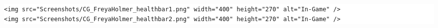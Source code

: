     <img src="Screenshots/CG_FreyaHolmer_healthbar1.png" width="400" height="270" alt="In-Game" />
    <img src="Screenshots/CG_FreyaHolmer_healthbar2.png" width="400" height="270" alt="In-Game" />